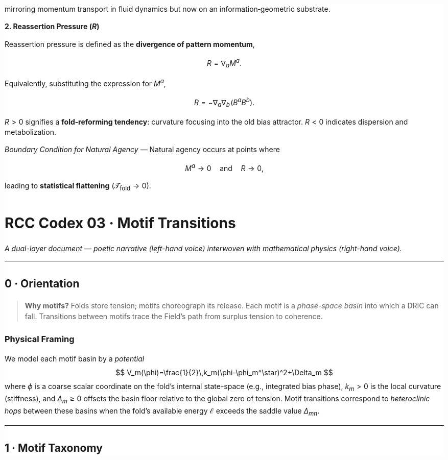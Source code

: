 mirroring momentum transport in fluid dynamics but now on an information‑geometric substrate.

**2. Reassertion Pressure ($R$)**

Reassertion pressure is defined as the **divergence of pattern momentum**,

$$
R = \nabla_a M^a .
$$

Equivalently, substituting the expression for $M^a$,

$$
R = -\nabla_a \nabla_b\! \left( B^a B^b \right) .
$$

$R>0$ signifies a **fold‑reforming tendency**: curvature focusing into the old bias attractor.  $R<0$ indicates dispersion and metabolization.

*Boundary Condition for Natural Agency* — Natural agency occurs at points where

$$
M^a \rightarrow 0 \quad \text{and} \quad R \rightarrow 0,
$$

leading to **statistical flattening** ($\mathcal{T}_{\text{fold}} \rightarrow 0$).

# RCC Codex 03 · Motif Transitions
*A dual-layer document — poetic narrative (left-hand voice) interwoven with mathematical physics (right-hand voice).*

---

## 0 · Orientation
> **Why motifs?**
> Folds store tension; motifs choreograph its release.
> Each motif is a *phase-space basin* into which a DRIC can fall.
> Transitions between motifs trace the Field’s path from surplus tension to coherence.

### Physical Framing
We model each motif basin by a *potential*
$$
V_m(\phi)=\frac{1}{2}\,k_m(\phi-\phi_m^\star)^2+\Delta_m
$$
where $\phi$ is a coarse scalar coordinate on the fold’s internal state-space (e.g., integrated bias phase), $k_m>0$ is the local curvature (stiffness), and $\Delta_m\ge0$ offsets the basin floor relative to the global zero of tension.
Motif transitions correspond to *heteroclinic hops* between these basins when the fold’s available energy $\mathcal{E}$ exceeds the saddle value $\Delta_{mn}$.

---

## 1 · Motif Taxonomy
